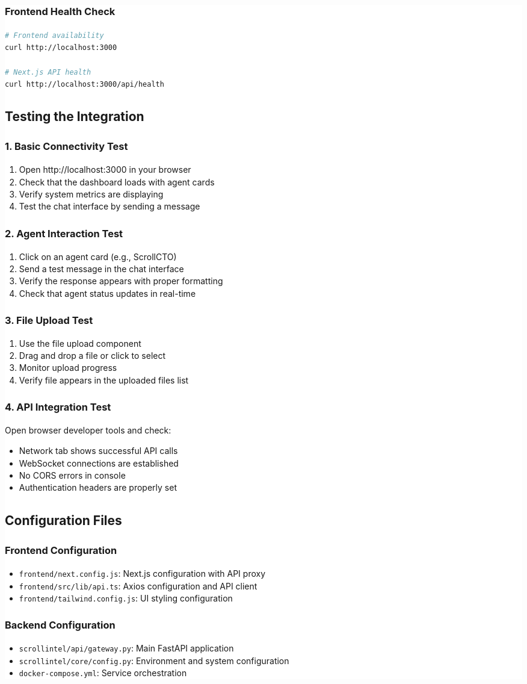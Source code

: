 ### Frontend Health Check
```bash
# Frontend availability
curl http://localhost:3000

# Next.js API health
curl http://localhost:3000/api/health
```

## Testing the Integration

### 1. Basic Connectivity Test

1. Open http://localhost:3000 in your browser
2. Check that the dashboard loads with agent cards
3. Verify system metrics are displaying
4. Test the chat interface by sending a message

### 2. Agent Interaction Test

1. Click on an agent card (e.g., ScrollCTO)
2. Send a test message in the chat interface
3. Verify the response appears with proper formatting
4. Check that agent status updates in real-time

### 3. File Upload Test

1. Use the file upload component
2. Drag and drop a file or click to select
3. Monitor upload progress
4. Verify file appears in the uploaded files list

### 4. API Integration Test

Open browser developer tools and check:
- Network tab shows successful API calls
- WebSocket connections are established
- No CORS errors in console
- Authentication headers are properly set

## Configuration Files

### Frontend Configuration
- `frontend/next.config.js`: Next.js configuration with API proxy
- `frontend/src/lib/api.ts`: Axios configuration and API client
- `frontend/tailwind.config.js`: UI styling configuration

### Backend Configuration
- `scrollintel/api/gateway.py`: Main FastAPI application
- `scrollintel/core/config.py`: Environment and system configuration
- `docker-compose.yml`: Service orchestration
